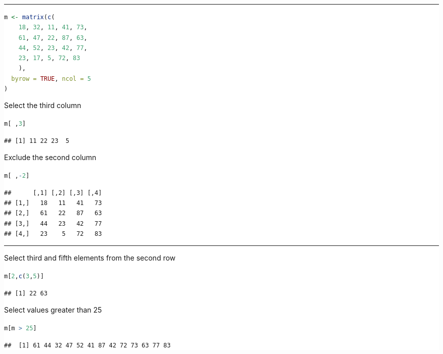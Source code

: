 ----

```r
m <- matrix(c(
    18, 32, 11, 41, 73,
    61, 47, 22, 87, 63,
    44, 52, 23, 42, 77,
    23, 17, 5, 72, 83
    ), 
  byrow = TRUE, ncol = 5
)
```
Select the third column


```r
m[ ,3]
```

```
## [1] 11 22 23  5
```

Exclude the second column


```r
m[ ,-2]
```

```
##      [,1] [,2] [,3] [,4]
## [1,]   18   11   41   73
## [2,]   61   22   87   63
## [3,]   44   23   42   77
## [4,]   23    5   72   83
```

----

Select third and fifth elements from the second row


```r
m[2,c(3,5)]
```

```
## [1] 22 63
```

Select values greater than 25


```r
m[m > 25]
```

```
##  [1] 61 44 32 47 52 41 87 42 72 73 63 77 83
```
